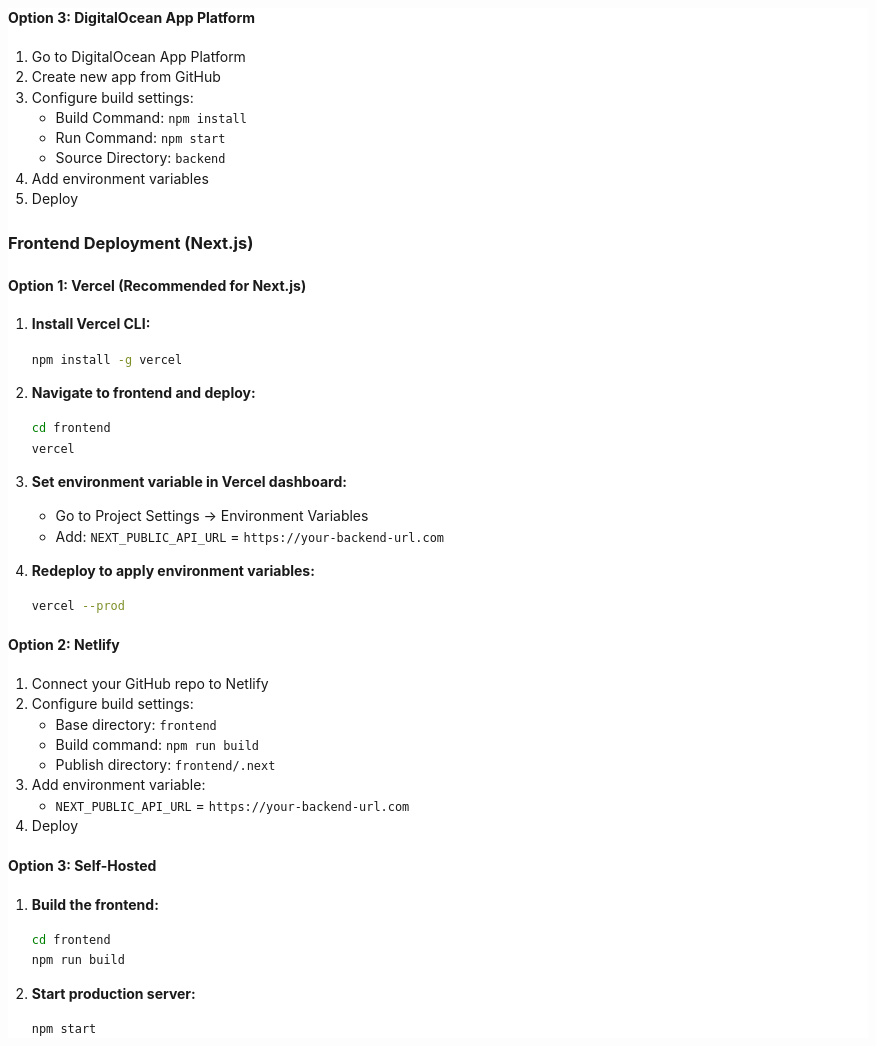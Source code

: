 #### Option 3: DigitalOcean App Platform

1. Go to DigitalOcean App Platform
2. Create new app from GitHub
3. Configure build settings:
   - Build Command: `npm install`
   - Run Command: `npm start`
   - Source Directory: `backend`
4. Add environment variables
5. Deploy

### Frontend Deployment (Next.js)

#### Option 1: Vercel (Recommended for Next.js)

1. **Install Vercel CLI:**
   ```bash
   npm install -g vercel
   ```

2. **Navigate to frontend and deploy:**
   ```bash
   cd frontend
   vercel
   ```

3. **Set environment variable in Vercel dashboard:**
   - Go to Project Settings → Environment Variables
   - Add: `NEXT_PUBLIC_API_URL` = `https://your-backend-url.com`

4. **Redeploy to apply environment variables:**
   ```bash
   vercel --prod
   ```

#### Option 2: Netlify

1. Connect your GitHub repo to Netlify
2. Configure build settings:
   - Base directory: `frontend`
   - Build command: `npm run build`
   - Publish directory: `frontend/.next`
3. Add environment variable:
   - `NEXT_PUBLIC_API_URL` = `https://your-backend-url.com`
4. Deploy

#### Option 3: Self-Hosted

1. **Build the frontend:**
   ```bash
   cd frontend
   npm run build
   ```

2. **Start production server:**
   ```bash
   npm start
   ```
